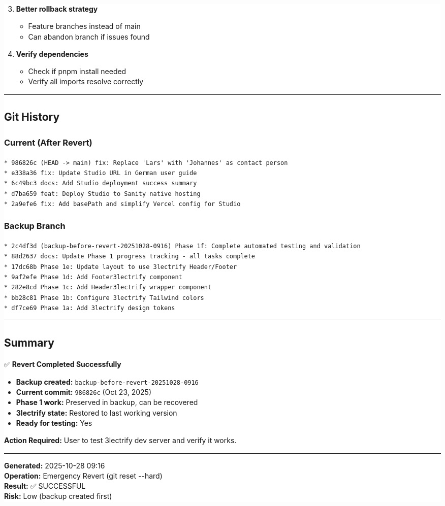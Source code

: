 3. **Better rollback strategy**
   - Feature branches instead of main
   - Can abandon branch if issues found
   
4. **Verify dependencies**
   - Check if pnpm install needed
   - Verify all imports resolve correctly

---

## Git History

### Current (After Revert)
```
* 986826c (HEAD -> main) fix: Replace 'Lars' with 'Johannes' as contact person
* e338a36 fix: Update Studio URL in German user guide
* 6c49bc3 docs: Add Studio deployment success summary
* d7ba659 feat: Deploy Studio to Sanity native hosting
* 2a9efe6 fix: Add basePath and simplify Vercel config for Studio
```

### Backup Branch
```
* 2c4df3d (backup-before-revert-20251028-0916) Phase 1f: Complete automated testing and validation
* 88d2637 docs: Update Phase 1 progress tracking - all tasks complete
* 17dc68b Phase 1e: Update layout to use 3lectrify Header/Footer
* 9af2efe Phase 1d: Add Footer3lectrify component
* 282e8cd Phase 1c: Add Header3lectrify wrapper component
* bb28c81 Phase 1b: Configure 3lectrify Tailwind colors
* df7ce69 Phase 1a: Add 3lectrify design tokens
```

---

## Summary

✅ **Revert Completed Successfully**

- **Backup created:** `backup-before-revert-20251028-0916`
- **Current commit:** `986826c` (Oct 23, 2025)
- **Phase 1 work:** Preserved in backup, can be recovered
- **3lectrify state:** Restored to last working version
- **Ready for testing:** Yes

**Action Required:** User to test 3lectrify dev server and verify it works.

---

**Generated:** 2025-10-28 09:16  
**Operation:** Emergency Revert (git reset --hard)  
**Result:** ✅ SUCCESSFUL  
**Risk:** Low (backup created first)



